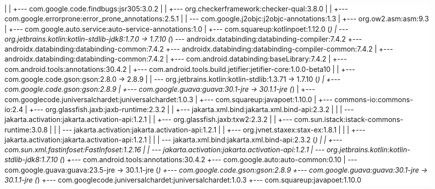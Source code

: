 |    |    +--- com.google.code.findbugs:jsr305:3.0.2
|    |    +--- org.checkerframework:checker-qual:3.8.0
|    |    +--- com.google.errorprone:error_prone_annotations:2.5.1
|    |    \--- com.google.j2objc:j2objc-annotations:1.3
|    +--- org.ow2.asm:asm:9.3
|    +--- com.google.auto.service:auto-service-annotations:1.0
|    +--- com.squareup:kotlinpoet:1.12.0 (*)
|    \--- org.jetbrains.kotlin:kotlin-stdlib-jdk8:1.7.0 -> 1.7.10 (*)
\--- androidx.databinding:databinding-compiler:7.4.2
+--- androidx.databinding:databinding-common:7.4.2
+--- androidx.databinding:databinding-compiler-common:7.4.2
|    +--- androidx.databinding:databinding-common:7.4.2
|    +--- com.android.databinding:baseLibrary:7.4.2
|    +--- com.android.tools:annotations:30.4.2
|    +--- com.android.tools.build.jetifier:jetifier-core:1.0.0-beta10
|    |    +--- com.google.code.gson:gson:2.8.0 -> 2.8.9
|    |    \--- org.jetbrains.kotlin:kotlin-stdlib:1.3.71 -> 1.7.10 (*)
|    +--- com.google.code.gson:gson:2.8.9
|    +--- com.google.guava:guava:30.1-jre -> 30.1.1-jre (*)
|    +--- com.googlecode.juniversalchardet:juniversalchardet:1.0.3
|    +--- com.squareup:javapoet:1.10.0
|    +--- commons-io:commons-io:2.4
|    +--- org.glassfish.jaxb:jaxb-runtime:2.3.2
|    |    +--- jakarta.xml.bind:jakarta.xml.bind-api:2.3.2
|    |    |    \--- jakarta.activation:jakarta.activation-api:1.2.1
|    |    +--- org.glassfish.jaxb:txw2:2.3.2
|    |    +--- com.sun.istack:istack-commons-runtime:3.0.8
|    |    |    \--- jakarta.activation:jakarta.activation-api:1.2.1
|    |    +--- org.jvnet.staxex:stax-ex:1.8.1
|    |    |    +--- jakarta.activation:jakarta.activation-api:1.2.1
|    |    |    \--- jakarta.xml.bind:jakarta.xml.bind-api:2.3.2 (*)
|    |    +--- com.sun.xml.fastinfoset:FastInfoset:1.2.16
|    |    \--- jakarta.activation:jakarta.activation-api:1.2.1
|    \--- org.jetbrains.kotlin:kotlin-stdlib-jdk8:1.7.10 (*)
+--- com.android.tools:annotations:30.4.2
+--- com.google.auto:auto-common:0.10
|    \--- com.google.guava:guava:23.5-jre -> 30.1.1-jre (*)
+--- com.google.code.gson:gson:2.8.9
+--- com.google.guava:guava:30.1-jre -> 30.1.1-jre (*)
+--- com.googlecode.juniversalchardet:juniversalchardet:1.0.3
+--- com.squareup:javapoet:1.10.0